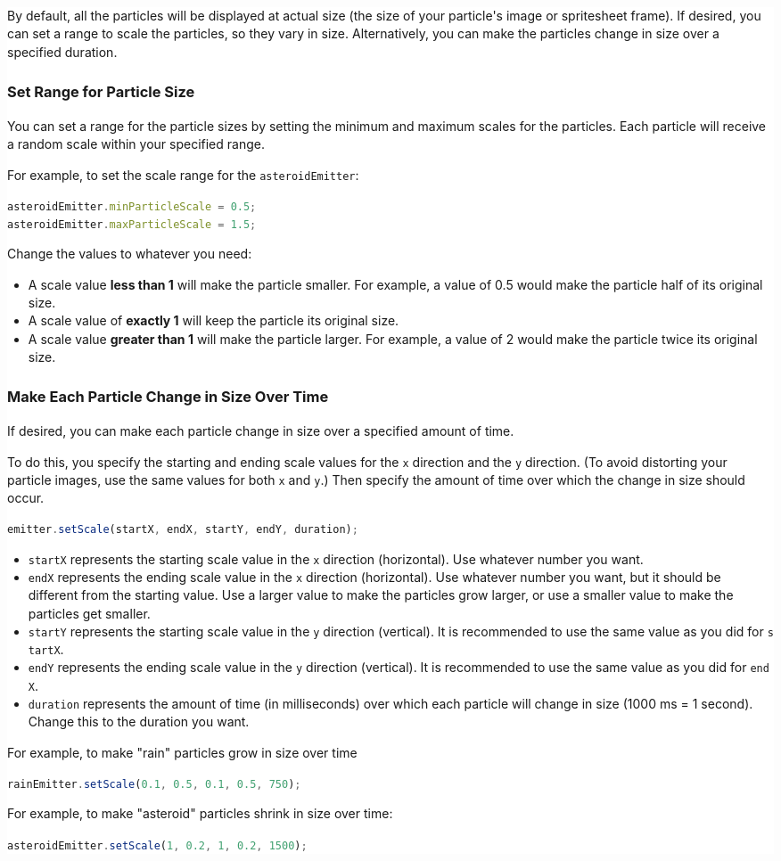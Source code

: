 By default, all the particles will be displayed at actual size \(the size of your particle's image or spritesheet frame\). If desired, you can set a range to scale the particles, so they vary in size. Alternatively, you can make the particles change in size over a specified duration.

### Set Range for Particle Size

You can set a range for the particle sizes by setting the minimum and maximum scales for the particles. Each particle will receive a random scale within your specified range.

For example, to set the scale range for the `asteroidEmitter`:

```javascript
asteroidEmitter.minParticleScale = 0.5;
asteroidEmitter.maxParticleScale = 1.5;
```

Change the values to whatever you need:

* A scale value **less than 1** will make the particle smaller. For example, a value of 0.5 would make the particle half of its original size.
* A scale value of **exactly 1** will keep the particle its original size.
* A scale value **greater than 1** will make the particle larger. For example, a value of 2 would make the particle twice its original size.

### Make Each Particle Change in Size Over Time

If desired, you can make each particle change in size over a specified amount of time.

To do this, you specify the starting and ending scale values for the `x` direction and the `y` direction. \(To avoid distorting your particle images, use the same values for both `x` and `y`.\) Then specify the amount of time over which the change in size should occur.

```javascript
emitter.setScale(startX, endX, startY, endY, duration);
```

* `startX` represents the starting scale value in the `x` direction \(horizontal\). Use whatever number you want.
* `endX` represents the ending scale value in the `x` direction \(horizontal\). Use whatever number you want, but it should be different from the starting value. Use a larger value to make the particles grow larger, or use a smaller value to make the particles get smaller.
* `startY` represents the starting scale value in the `y` direction \(vertical\). It is recommended to use the same value as you did for `startX`.
* `endY` represents the ending scale value in the `y` direction \(vertical\). It is recommended to use the same value as you did for `endX`.
* `duration` represents the amount of time \(in milliseconds\) over which each particle will change in size \(1000 ms = 1 second\). Change this to the duration you want.

For example, to make "rain" particles grow in size over time

```javascript
rainEmitter.setScale(0.1, 0.5, 0.1, 0.5, 750);
```

For example, to make "asteroid" particles shrink in size over time:

```javascript
asteroidEmitter.setScale(1, 0.2, 1, 0.2, 1500);
```
